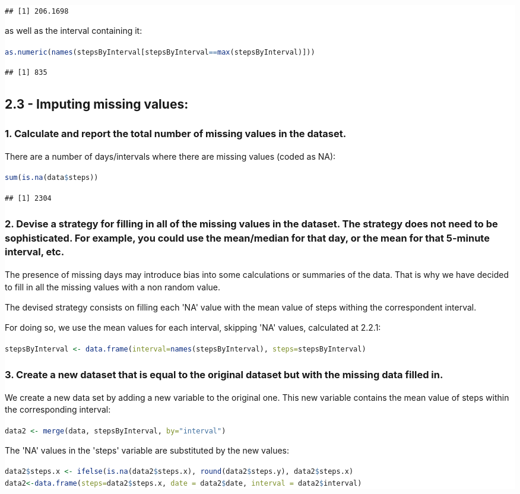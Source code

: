 ```
## [1] 206.1698
```

as well as the interval containing it:

```r
as.numeric(names(stepsByInterval[stepsByInterval==max(stepsByInterval)]))
```

```
## [1] 835
```

## 2.3 - Imputing missing values:

### 1. Calculate and report the total number of missing values in the dataset.

There are a number of days/intervals where there are missing values (coded as NA):

```r
sum(is.na(data$steps))
```

```
## [1] 2304
```

### 2. Devise a strategy for filling in all of the missing values in the dataset. The strategy does not need to be sophisticated. For example, you could use the mean/median for that day, or the mean for that 5-minute interval, etc.

The presence of missing days may introduce bias into some calculations or summaries of the data. That is why we have decided to fill in all the missing values with a non random value.

The devised strategy consists on filling each 'NA' value with the mean value of steps withing the correspondent interval.

For doing so, we use the mean values for each interval, skipping 'NA' values, calculated at 2.2.1:

```r
stepsByInterval <- data.frame(interval=names(stepsByInterval), steps=stepsByInterval)
```

### 3. Create a new dataset that is equal to the original dataset but with the missing data filled in.

We create a new data set by adding a new variable to the original one. This new variable contains the mean value of steps within the corresponding interval:

```r
data2 <- merge(data, stepsByInterval, by="interval")
```
The 'NA' values in the 'steps' variable are substituted by the new values:

```r
data2$steps.x <- ifelse(is.na(data2$steps.x), round(data2$steps.y), data2$steps.x)
data2<-data.frame(steps=data2$steps.x, date = data2$date, interval = data2$interval)
```
